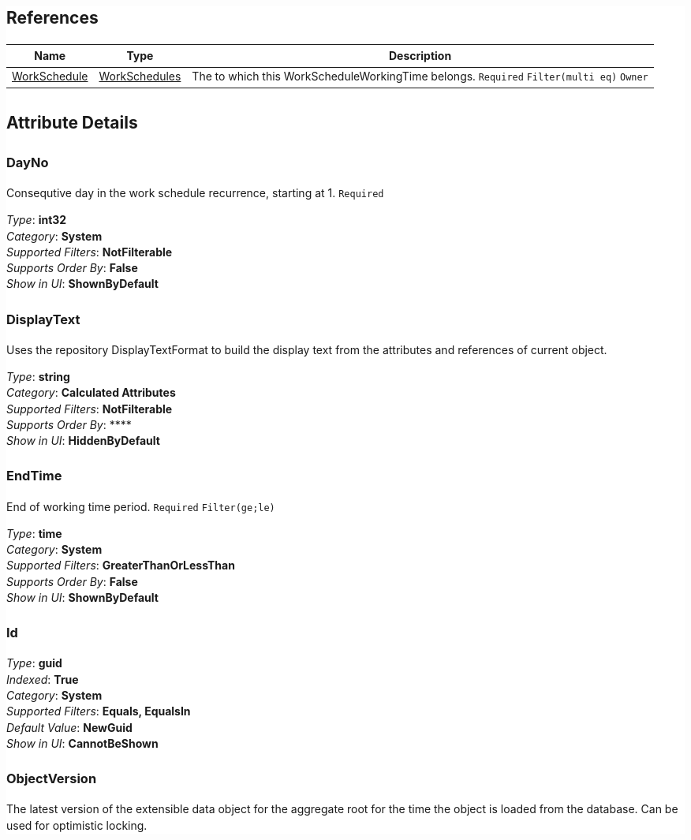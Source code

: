 ## References

| Name | Type | Description |
| ---- | ---- | --- |
| [WorkSchedule](General.Resources.WorkScheduleWorkingTime.md#workschedule) | [WorkSchedules](General.Resources.WorkSchedules.md) | The <see cref="WorkSchedule"/> to which this WorkScheduleWorkingTime belongs. `Required` `Filter(multi eq)` `Owner` |


## Attribute Details

### DayNo

Consequtive day in the work schedule recurrence, starting at 1. `Required`

_Type_: **int32**  
_Category_: **System**  
_Supported Filters_: **NotFilterable**  
_Supports Order By_: **False**  
_Show in UI_: **ShownByDefault**  

### DisplayText

Uses the repository DisplayTextFormat to build the display text from the attributes and references of current object.

_Type_: **string**  
_Category_: **Calculated Attributes**  
_Supported Filters_: **NotFilterable**  
_Supports Order By_: ****  
_Show in UI_: **HiddenByDefault**  

### EndTime

End of working time period. `Required` `Filter(ge;le)`

_Type_: **time**  
_Category_: **System**  
_Supported Filters_: **GreaterThanOrLessThan**  
_Supports Order By_: **False**  
_Show in UI_: **ShownByDefault**  

### Id

_Type_: **guid**  
_Indexed_: **True**  
_Category_: **System**  
_Supported Filters_: **Equals, EqualsIn**  
_Default Value_: **NewGuid**  
_Show in UI_: **CannotBeShown**  

### ObjectVersion

The latest version of the extensible data object for the aggregate root for the time the object is loaded from the database. Can be used for optimistic locking.
